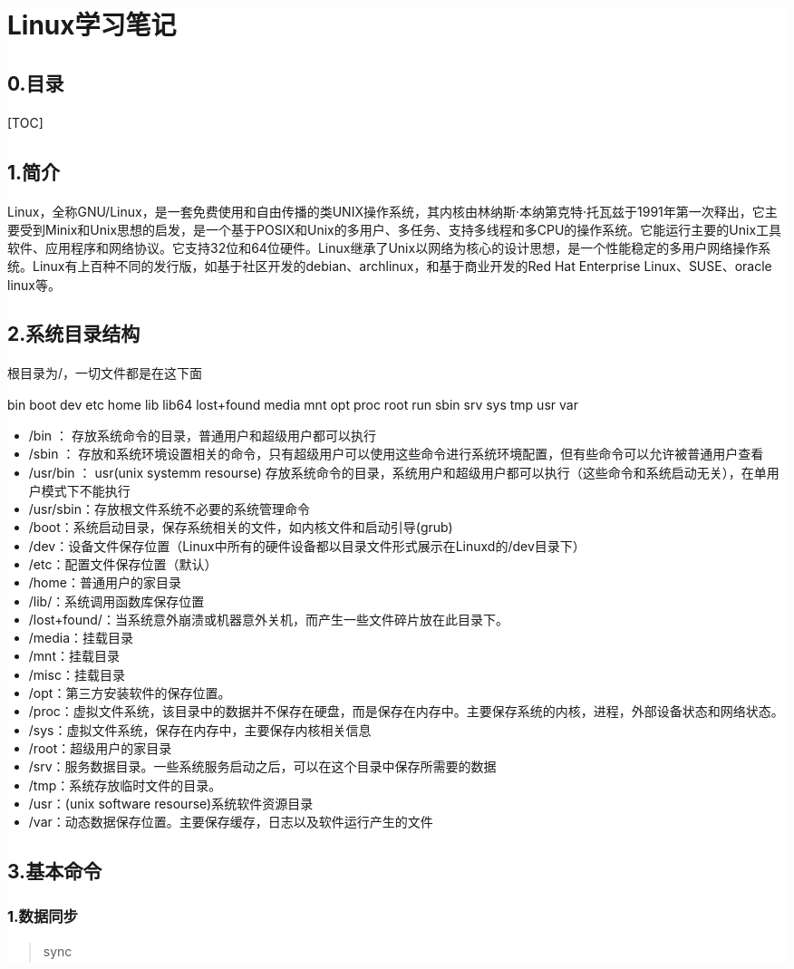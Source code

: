 # Linux学习笔记

## 0.目录

[TOC]



## 1.简介

Linux，全称GNU/Linux，是一套免费使用和自由传播的类UNIX操作系统，其内核由林纳斯·本纳第克特·托瓦兹于1991年第一次释出，它主要受到Minix和Unix思想的启发，是一个基于POSIX和Unix的多用户、多任务、支持多线程和多CPU的操作系统。它能运行主要的Unix工具软件、应用程序和网络协议。它支持32位和64位硬件。Linux继承了Unix以网络为核心的设计思想，是一个性能稳定的多用户网络操作系统。Linux有上百种不同的发行版，如基于社区开发的debian、archlinux，和基于商业开发的Red Hat Enterprise Linux、SUSE、oracle linux等。

## 2.系统目录结构

根目录为/，一切文件都是在这下面

bin  boot  dev  etc  home  lib  lib64  lost+found  media  mnt  opt  proc  root  run  sbin  srv  sys  tmp  usr  var

- /bin ： 存放系统命令的目录，普通用户和超级用户都可以执行
- /sbin ： 存放和系统环境设置相关的命令，只有超级用户可以使用这些命令进行系统环境配置，但有些命令可以允许被普通用户查看
- /usr/bin ： usr(unix systemm  resourse) 存放系统命令的目录，系统用户和超级用户都可以执行（这些命令和系统启动无关），在单用户模式下不能执行
- /usr/sbin：存放根文件系统不必要的系统管理命令
- /boot：系统启动目录，保存系统相关的文件，如内核文件和启动引导(grub)
- /dev：设备文件保存位置（Linux中所有的硬件设备都以目录文件形式展示在Linuxd的/dev目录下）
- /etc：配置文件保存位置（默认）
- /home：普通用户的家目录
- /lib/：系统调用函数库保存位置
- /lost+found/：当系统意外崩溃或机器意外关机，而产生一些文件碎片放在此目录下。
- /media：挂载目录
- /mnt：挂载目录
- /misc：挂载目录
- /opt：第三方安装软件的保存位置。
- /proc：虚拟文件系统，该目录中的数据并不保存在硬盘，而是保存在内存中。主要保存系统的内核，进程，外部设备状态和网络状态。
- /sys：虚拟文件系统，保存在内存中，主要保存内核相关信息
- /root：超级用户的家目录
- /srv：服务数据目录。一些系统服务启动之后，可以在这个目录中保存所需要的数据 
- /tmp：系统存放临时文件的目录。
- /usr：(unix software resourse)系统软件资源目录
- /var：动态数据保存位置。主要保存缓存，日志以及软件运行产生的文件


## 3.基本命令

### 1.数据同步

> sync
